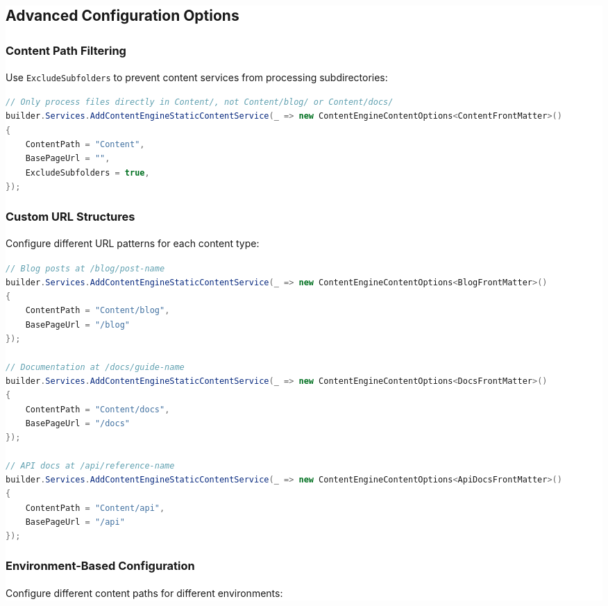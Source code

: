 ```markdown
```

## Advanced Configuration Options

### Content Path Filtering

Use `ExcludeSubfolders` to prevent content services from processing subdirectories:

```csharp
// Only process files directly in Content/, not Content/blog/ or Content/docs/
builder.Services.AddContentEngineStaticContentService(_ => new ContentEngineContentOptions<ContentFrontMatter>()
{
    ContentPath = "Content",
    BasePageUrl = "",
    ExcludeSubfolders = true,
});
```

### Custom URL Structures

Configure different URL patterns for each content type:

```csharp
// Blog posts at /blog/post-name
builder.Services.AddContentEngineStaticContentService(_ => new ContentEngineContentOptions<BlogFrontMatter>()
{
    ContentPath = "Content/blog",
    BasePageUrl = "/blog"
});

// Documentation at /docs/guide-name
builder.Services.AddContentEngineStaticContentService(_ => new ContentEngineContentOptions<DocsFrontMatter>()
{
    ContentPath = "Content/docs",
    BasePageUrl = "/docs"
});

// API docs at /api/reference-name
builder.Services.AddContentEngineStaticContentService(_ => new ContentEngineContentOptions<ApiDocsFrontMatter>()
{
    ContentPath = "Content/api",
    BasePageUrl = "/api"
});
```

### Environment-Based Configuration

Configure different content paths for different environments:
